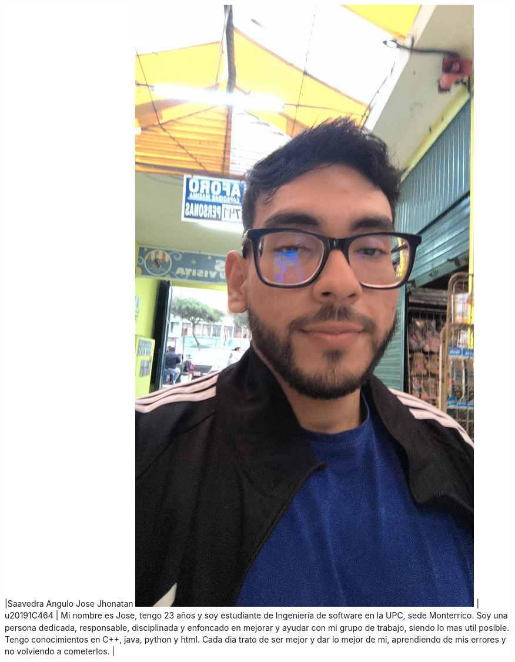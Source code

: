 |Saavedra Angulo Jose Jhonatan ![Saavedra.png](Assets/chapter01/saavedra.jpg)         | u20191C464        | Mi nombre es Jose, tengo 23 años y soy estudiante de Ingeniería de software en la UPC, sede Monterrico. Soy una persona dedicada, responsable, disciplinada y enfoncado en mejorar y ayudar con mi grupo de trabajo, siendo lo mas util posible. Tengo conocimientos en C++, java, python y html. Cada dia trato de ser mejor y dar lo mejor de mi, aprendiendo de mis errores y no volviendo a cometerlos.                                                                                                                                                                                                                                                                                                                                                                      |                                                                                                                                                                                                                                                                                                                                                                                                                                                                                                                                                                                                                                                                                                          
